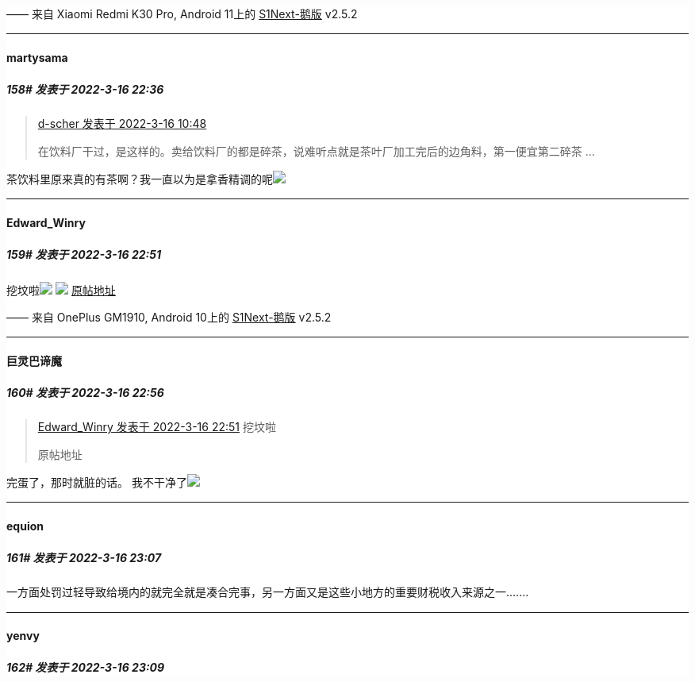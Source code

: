 —— 来自 Xiaomi Redmi K30 Pro, Android 11上的 [S1Next-鹅版](https://github.com/ykrank/S1-Next/releases) v2.5.2

*****

####  martysama  
##### 158#       发表于 2022-3-16 22:36

<blockquote><a href="httphttps://bbs.saraba1st.com/2b/forum.php?mod=redirect&amp;goto=findpost&amp;pid=55062362&amp;ptid=2058153" target="_blank">d-scher 发表于 2022-3-16 10:48</a>

在饮料厂干过，是这样的。卖给饮料厂的都是碎茶，说难听点就是茶叶厂加工完后的边角料，第一便宜第二碎茶 ...</blockquote>
茶饮料里原来真的有茶啊？我一直以为是拿香精调的呢<img src="https://static.saraba1st.com/image/smiley/face2017/010.png" referrerpolicy="no-referrer">



*****

####  Edward_Winry  
##### 159#       发表于 2022-3-16 22:51

挖坟啦<img src="https://static.saraba1st.com/image/smiley/face2017/005.png" referrerpolicy="no-referrer">
<img src="https://p.sda1.dev/5/a984901183e6aa609c6063a5608951e5/IMG_CMP_69930739.jpeg" referrerpolicy="no-referrer">
[原帖地址](http://tieba.baidu.com/p/3514594498?share=9105&amp;fr=share&amp;see_lz=0&amp;sfc=copy&amp;client_type=2&amp;client_version=11.7.8.1&amp;st=1647441761&amp;unique=CD5C7719ED74F293727A181D3599FA81)

—— 来自 OnePlus GM1910, Android 10上的 [S1Next-鹅版](https://github.com/ykrank/S1-Next/releases) v2.5.2

*****

####  巨灵巴谛魔  
##### 160#       发表于 2022-3-16 22:56

<blockquote><a href="httphttps://bbs.saraba1st.com/2b/forum.php?mod=redirect&amp;goto=findpost&amp;pid=55072113&amp;ptid=2058153" target="_blank">Edward_Winry 发表于 2022-3-16 22:51</a>
挖坟啦

原帖地址</blockquote>
完蛋了，那时就脏的话。
我不干净了<img src="https://static.saraba1st.com/image/smiley/face2017/139.png" referrerpolicy="no-referrer">

*****

####  equion  
##### 161#       发表于 2022-3-16 23:07

一方面处罚过轻导致给境内的就完全就是凑合完事，另一方面又是这些小地方的重要财税收入来源之一.......

*****

####  yenvy  
##### 162#       发表于 2022-3-16 23:09
